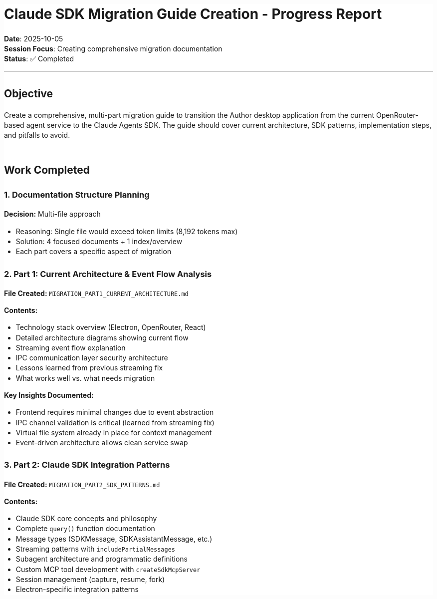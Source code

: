 # Claude SDK Migration Guide Creation - Progress Report

**Date**: 2025-10-05  
**Session Focus**: Creating comprehensive migration documentation  
**Status**: ✅ Completed  

---

## Objective

Create a comprehensive, multi-part migration guide to transition the Author desktop application from the current OpenRouter-based agent service to the Claude Agents SDK. The guide should cover current architecture, SDK patterns, implementation steps, and pitfalls to avoid.

---

## Work Completed

### 1. Documentation Structure Planning

**Decision:** Multi-file approach
- Reasoning: Single file would exceed token limits (8,192 tokens max)
- Solution: 4 focused documents + 1 index/overview
- Each part covers a specific aspect of migration

### 2. Part 1: Current Architecture & Event Flow Analysis

**File Created:** `MIGRATION_PART1_CURRENT_ARCHITECTURE.md`

**Contents:**
- Technology stack overview (Electron, OpenRouter, React)
- Detailed architecture diagrams showing current flow
- Streaming event flow explanation
- IPC communication layer security architecture
- Lessons learned from previous streaming fix
- What works well vs. what needs migration

**Key Insights Documented:**
- Frontend requires minimal changes due to event abstraction
- IPC channel validation is critical (learned from streaming fix)
- Virtual file system already in place for context management
- Event-driven architecture allows clean service swap

### 3. Part 2: Claude SDK Integration Patterns

**File Created:** `MIGRATION_PART2_SDK_PATTERNS.md`

**Contents:**
- Claude SDK core concepts and philosophy
- Complete `query()` function documentation
- Message types (SDKMessage, SDKAssistantMessage, etc.)
- Streaming patterns with `includePartialMessages`
- Subagent architecture and programmatic definitions
- Custom MCP tool development with `createSdkMcpServer`
- Session management (capture, resume, fork)
- Electron-specific integration patterns
